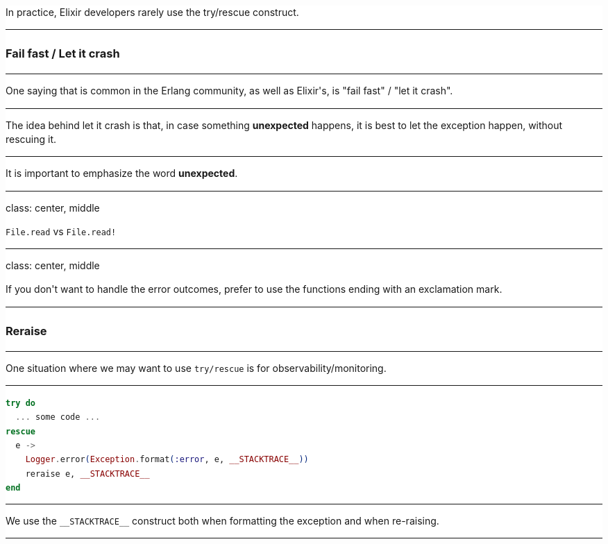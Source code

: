 In practice, Elixir developers rarely use the try/rescue construct.

---

### Fail fast / Let it crash

---

One saying that is common in the Erlang community, as well as Elixir's, is "fail fast" / "let it crash".

---

The idea behind let it crash is that, in case something **unexpected** happens, it is best to let the exception happen, without rescuing it.

---

It is important to emphasize the word **unexpected**.

---

class: center, middle

`File.read` vs `File.read!`

---
class: center, middle

If you don't want to handle the error outcomes, prefer to use the functions ending with an exclamation mark.

---

### Reraise

---

One situation where we may want to use `try/rescue` is for observability/monitoring.

---

```elixir
try do
  ... some code ...
rescue
  e ->
    Logger.error(Exception.format(:error, e, __STACKTRACE__))
    reraise e, __STACKTRACE__
end
```

---

We use the `__STACKTRACE__` construct both when formatting the exception and when re-raising.

---
